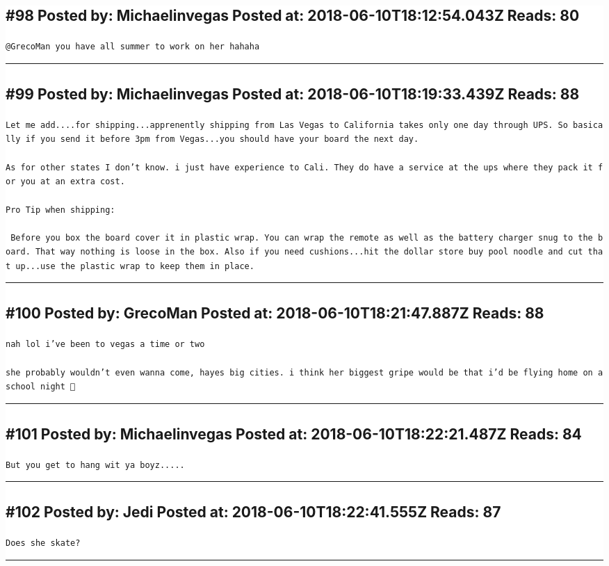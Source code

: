 ## \#98 Posted by: Michaelinvegas Posted at: 2018-06-10T18:12:54.043Z Reads: 80

```
@GrecoMan you have all summer to work on her hahaha
```

---
## \#99 Posted by: Michaelinvegas Posted at: 2018-06-10T18:19:33.439Z Reads: 88

```
Let me add....for shipping...apprenently shipping from Las Vegas to California takes only one day through UPS. So basically if you send it before 3pm from Vegas...you should have your board the next day.

As for other states I don’t know. i just have experience to Cali. They do have a service at the ups where they pack it for you at an extra cost.

Pro Tip when shipping:

 Before you box the board cover it in plastic wrap. You can wrap the remote as well as the battery charger snug to the board. That way nothing is loose in the box. Also if you need cushions...hit the dollar store buy pool noodle and cut that up...use the plastic wrap to keep them in place.
```

---
## \#100 Posted by: GrecoMan Posted at: 2018-06-10T18:21:47.887Z Reads: 88

```
nah lol i’ve been to vegas a time or two

she probably wouldn’t even wanna come, hayes big cities. i think her biggest gripe would be that i’d be flying home on a school night 🤣
```

---
## \#101 Posted by: Michaelinvegas Posted at: 2018-06-10T18:22:21.487Z Reads: 84

```
But you get to hang wit ya boyz.....
```

---
## \#102 Posted by: Jedi Posted at: 2018-06-10T18:22:41.555Z Reads: 87

```
Does she skate?
```

---